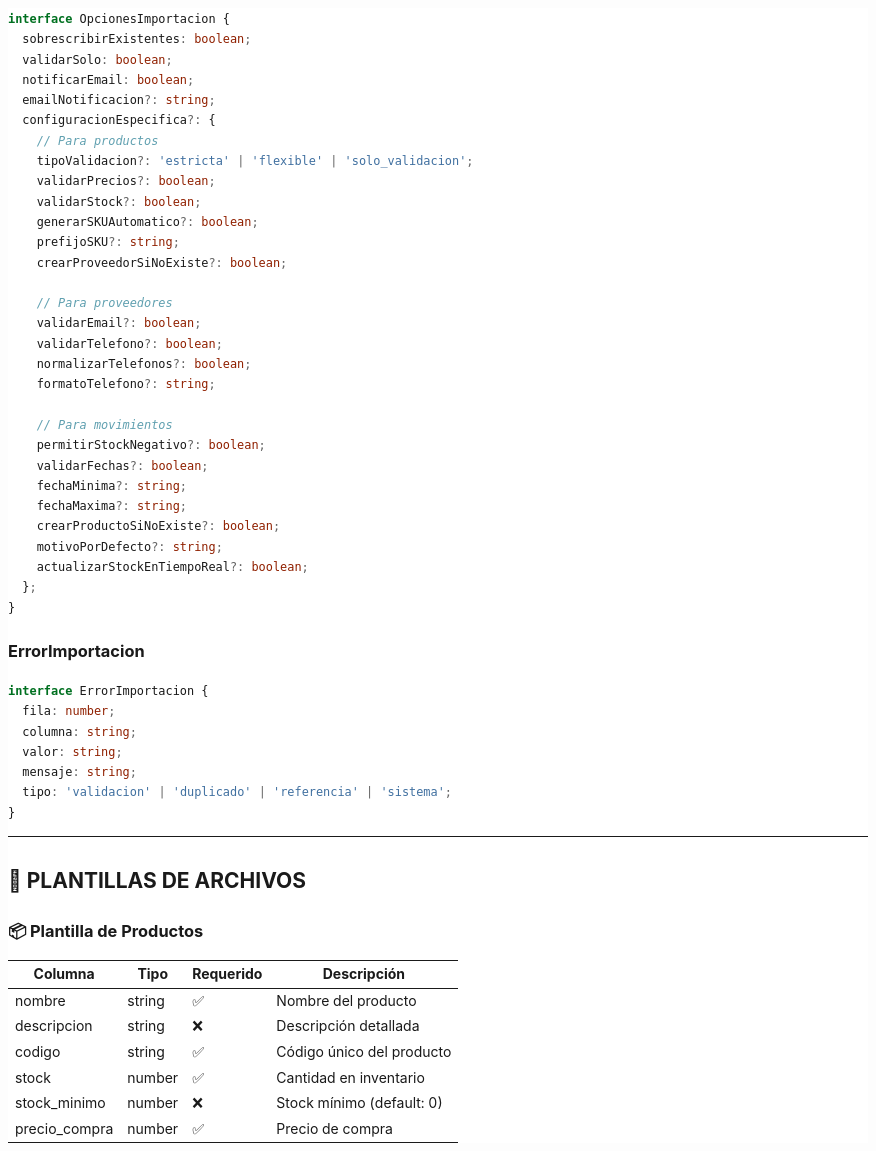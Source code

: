 ```typescript
interface OpcionesImportacion {
  sobrescribirExistentes: boolean;
  validarSolo: boolean;
  notificarEmail: boolean;
  emailNotificacion?: string;
  configuracionEspecifica?: {
    // Para productos
    tipoValidacion?: 'estricta' | 'flexible' | 'solo_validacion';
    validarPrecios?: boolean;
    validarStock?: boolean;
    generarSKUAutomatico?: boolean;
    prefijoSKU?: string;
    crearProveedorSiNoExiste?: boolean;
    
    // Para proveedores
    validarEmail?: boolean;
    validarTelefono?: boolean;
    normalizarTelefonos?: boolean;
    formatoTelefono?: string;
    
    // Para movimientos
    permitirStockNegativo?: boolean;
    validarFechas?: boolean;
    fechaMinima?: string;
    fechaMaxima?: string;
    crearProductoSiNoExiste?: boolean;
    motivoPorDefecto?: string;
    actualizarStockEnTiempoReal?: boolean;
  };
}
```

### **ErrorImportacion**

```typescript
interface ErrorImportacion {
  fila: number;
  columna: string;
  valor: string;
  mensaje: string;
  tipo: 'validacion' | 'duplicado' | 'referencia' | 'sistema';
}
```

---

## 📄 PLANTILLAS DE ARCHIVOS

### **📦 Plantilla de Productos**

| Columna | Tipo | Requerido | Descripción |
|---------|------|-----------|-------------|
| nombre | string | ✅ | Nombre del producto |
| descripcion | string | ❌ | Descripción detallada |
| codigo | string | ✅ | Código único del producto |
| stock | number | ✅ | Cantidad en inventario |
| stock_minimo | number | ❌ | Stock mínimo (default: 0) |
| precio_compra | number | ✅ | Precio de compra |